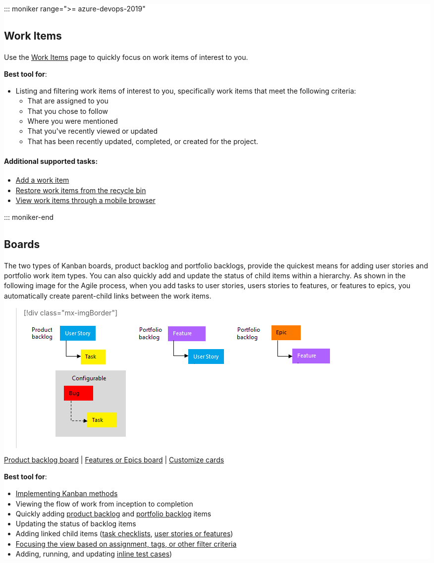 ::: moniker range=">= azure-devops-2019" 

## Work Items  

Use the [Work Items](view-add-work-items.md) page to quickly focus on work items of interest to you. 

**Best tool for**: 
- Listing and filtering work items of interest to you, specifically work items that meet the following criteria: 
	- That are assigned to you
	- That you chose to follow
	- Where you were mentioned
	- That you've recently viewed or updated
	- That has been recently updated, completed, or created for the project. 

#### Additional supported tasks: 

- [Add a work item](view-add-work-items.md)  
- [Restore work items from the recycle bin](../backlogs/remove-delete-work-items.md#restore-work-items)  
- [View work items through a mobile browser](../..//project/navigation/mobile-work.md)

::: moniker-end

## Boards 

The two types of Kanban boards, product backlog and portfolio backlogs, provide the quickest means for adding user stories and portfolio work item types. You can also quickly add and update the status of child items within a hierarchy. As shown in the following image for the Agile process, when you add tasks to user stories, users stories to features, or features to epics, you automatically create parent-child links between the work items.   

> [!div class="mx-imgBorder"]  
> ![Agile process, hierarchy of work items types](_img/best-tool/agile-process-plan-wits.png)

[Product backlog board](../boards/kanban-quickstart.md) | [Features or Epics board](../boards/kanban-epics-features-stories.md) | [Customize cards](../boards/customize-cards.md)

**Best tool for**: 
- [Implementing Kanban methods](../boards/best-practices-kanban.md)  
- Viewing the flow of work from inception to completion  
- Quickly adding [product backlog](../boards/kanban-quickstart.md) and [portfolio backlog](../boards/kanban-epics-features-stories.md) items 
- Updating the status of backlog items  
- Adding linked child items ([task checklists](../boards/add-task-checklists.md), [user stories or features](../boards/kanban-epics-features-stories.md))  
- [Focusing the view based on assignment, tags, or other filter criteria](../boards/filter-kanban-board.md) 
- Adding, running, and updating [inline test cases](../boards/add-run-update-tests.md))
